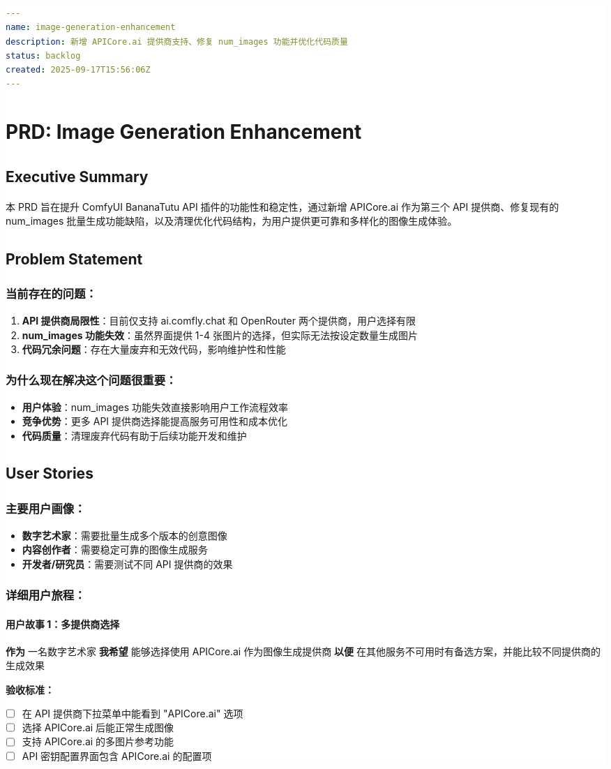 ```yaml
---
name: image-generation-enhancement
description: 新增 APICore.ai 提供商支持、修复 num_images 功能并优化代码质量
status: backlog
created: 2025-09-17T15:56:06Z
---
```


# PRD: Image Generation Enhancement

## Executive Summary

本 PRD 旨在提升 ComfyUI BananaTutu API 插件的功能性和稳定性，通过新增 APICore.ai 作为第三个 API 提供商、修复现有的 num_images 批量生成功能缺陷，以及清理优化代码结构，为用户提供更可靠和多样化的图像生成体验。

## Problem Statement

### 当前存在的问题：

1. **API 提供商局限性**：目前仅支持 ai.comfly.chat 和 OpenRouter 两个提供商，用户选择有限
2. **num_images 功能失效**：虽然界面提供 1-4 张图片的选择，但实际无法按设定数量生成图片
3. **代码冗余问题**：存在大量废弃和无效代码，影响维护性和性能

### 为什么现在解决这个问题很重要：

- **用户体验**：num_images 功能失效直接影响用户工作流程效率
- **竞争优势**：更多 API 提供商选择能提高服务可用性和成本优化
- **代码质量**：清理废弃代码有助于后续功能开发和维护

## User Stories

### 主要用户画像：
- **数字艺术家**：需要批量生成多个版本的创意图像
- **内容创作者**：需要稳定可靠的图像生成服务
- **开发者/研究员**：需要测试不同 API 提供商的效果

### 详细用户旅程：

#### 用户故事 1：多提供商选择
**作为** 一名数字艺术家
**我希望** 能够选择使用 APICore.ai 作为图像生成提供商
**以便** 在其他服务不可用时有备选方案，并能比较不同提供商的生成效果

**验收标准：**
- [ ] 在 API 提供商下拉菜单中能看到 "APICore.ai" 选项
- [ ] 选择 APICore.ai 后能正常生成图像
- [ ] 支持 APICore.ai 的多图片参考功能
- [ ] API 密钥配置界面包含 APICore.ai 的配置项
